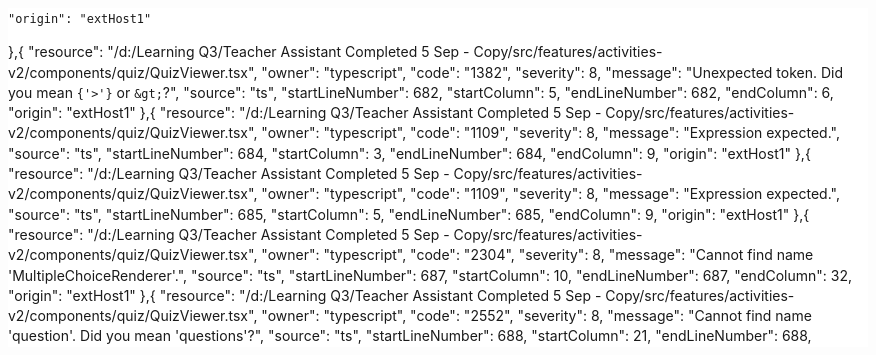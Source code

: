 	"origin": "extHost1"
},{
	"resource": "/d:/Learning Q3/Teacher Assistant Completed 5 Sep - Copy/src/features/activities-v2/components/quiz/QuizViewer.tsx",
	"owner": "typescript",
	"code": "1382",
	"severity": 8,
	"message": "Unexpected token. Did you mean `{'>'}` or `&gt;`?",
	"source": "ts",
	"startLineNumber": 682,
	"startColumn": 5,
	"endLineNumber": 682,
	"endColumn": 6,
	"origin": "extHost1"
},{
	"resource": "/d:/Learning Q3/Teacher Assistant Completed 5 Sep - Copy/src/features/activities-v2/components/quiz/QuizViewer.tsx",
	"owner": "typescript",
	"code": "1109",
	"severity": 8,
	"message": "Expression expected.",
	"source": "ts",
	"startLineNumber": 684,
	"startColumn": 3,
	"endLineNumber": 684,
	"endColumn": 9,
	"origin": "extHost1"
},{
	"resource": "/d:/Learning Q3/Teacher Assistant Completed 5 Sep - Copy/src/features/activities-v2/components/quiz/QuizViewer.tsx",
	"owner": "typescript",
	"code": "1109",
	"severity": 8,
	"message": "Expression expected.",
	"source": "ts",
	"startLineNumber": 685,
	"startColumn": 5,
	"endLineNumber": 685,
	"endColumn": 9,
	"origin": "extHost1"
},{
	"resource": "/d:/Learning Q3/Teacher Assistant Completed 5 Sep - Copy/src/features/activities-v2/components/quiz/QuizViewer.tsx",
	"owner": "typescript",
	"code": "2304",
	"severity": 8,
	"message": "Cannot find name 'MultipleChoiceRenderer'.",
	"source": "ts",
	"startLineNumber": 687,
	"startColumn": 10,
	"endLineNumber": 687,
	"endColumn": 32,
	"origin": "extHost1"
},{
	"resource": "/d:/Learning Q3/Teacher Assistant Completed 5 Sep - Copy/src/features/activities-v2/components/quiz/QuizViewer.tsx",
	"owner": "typescript",
	"code": "2552",
	"severity": 8,
	"message": "Cannot find name 'question'. Did you mean 'questions'?",
	"source": "ts",
	"startLineNumber": 688,
	"startColumn": 21,
	"endLineNumber": 688,